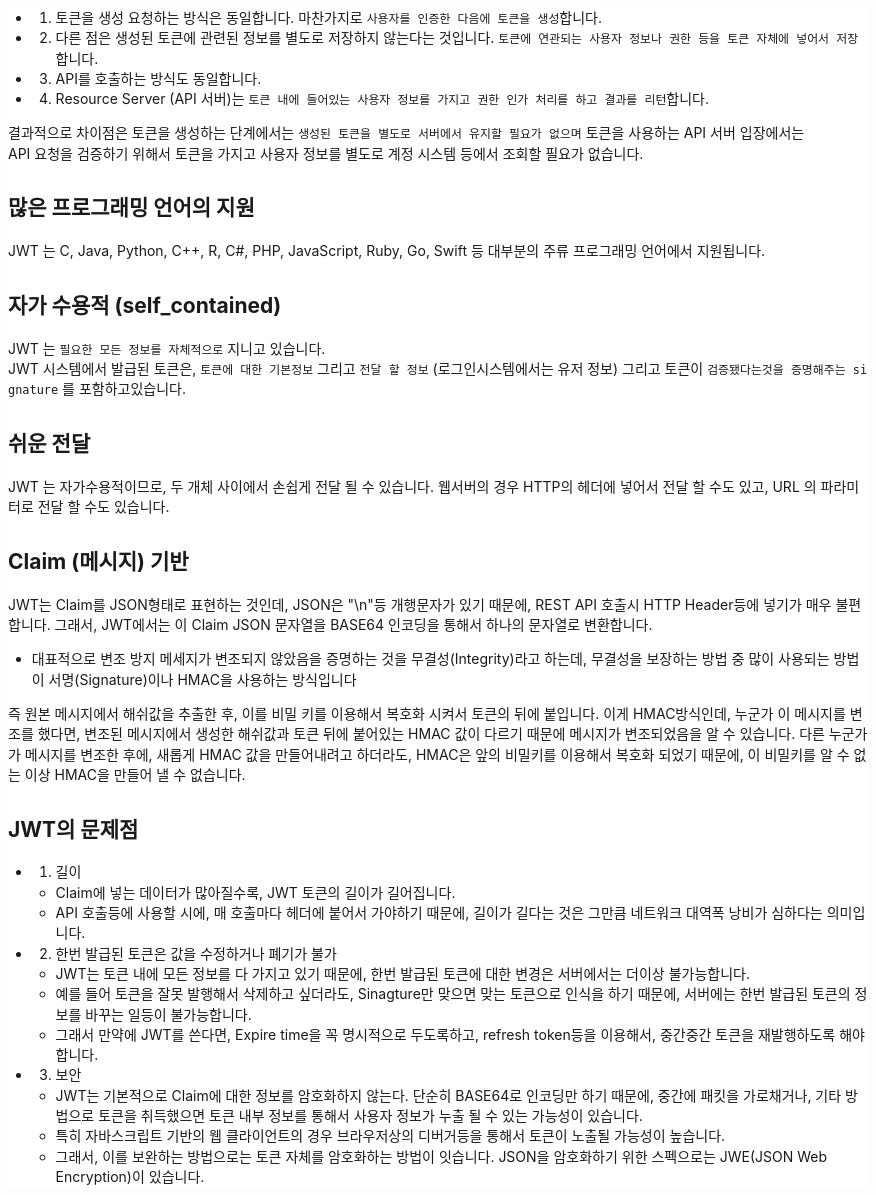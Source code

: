- 1. 토큰을 생성 요청하는 방식은 동일합니다. 마찬가지로 `사용자를 인증한 다음에 토큰을 생성`합니다.
- 2. 다른 점은 생성된 토큰에 관련된 정보를 별도로 저장하지 않는다는 것입니다. `토큰에 연관되는 사용자 정보나 권한 등을 토큰 자체에 넣어서 저장`합니다.
- 3. API를 호출하는 방식도 동일합니다.
- 4. Resource Server (API 서버)는 `토큰 내에 들어있는 사용자 정보를 가지고 권한 인가 처리를 하고 결과를 리턴`합니다.

결과적으로 차이점은 토큰을 생성하는 단계에서는 `생성된 토큰을 별도로 서버에서 유지할 필요가 없으며` 토큰을 사용하는 API 서버 입장에서는  
API 요청을 검증하기 위해서 토큰을 가지고 사용자 정보를 별도로 계정 시스템 등에서 조회할 필요가 없습니다.

## 많은 프로그래밍 언어의 지원

JWT 는 C, Java, Python, C++, R, C#, PHP, JavaScript, Ruby, Go, Swift 등 대부분의 주류 프로그래밍 언어에서 지원됩니다.

## 자가 수용적 (self_contained)

JWT 는 `필요한 모든 정보를 자체적으로` 지니고 있습니다.  
JWT 시스템에서 발급된 토큰은, `토큰에 대한 기본정보` 그리고 `전달 할 정보` (로그인시스템에서는 유저 정보) 그리고 토큰이 `검증됐다는것을 증명해주는 signature` 를 포함하고있습니다.

## 쉬운 전달

JWT 는 자가수용적이므로, 두 개체 사이에서 손쉽게 전달 될 수 있습니다. 웹서버의 경우 HTTP의 헤더에 넣어서 전달 할 수도 있고, URL 의 파라미터로 전달 할 수도 있습니다.

## Claim (메시지) 기반

JWT는 Claim를 JSON형태로 표현하는 것인데, 
JSON은 "\n"등 개행문자가 있기 때문에, REST API 호출시 HTTP Header등에 넣기가 매우 불편합니다. 
그래서, JWT에서는 이 Claim JSON 문자열을 BASE64 인코딩을 통해서 하나의 문자열로 변환합니다.

- 대표적으로 변조 방지 
메세지가 변조되지 않았음을 증명하는 것을 무결성(Integrity)라고 하는데, 
무결성을 보장하는 방법 중 많이 사용되는 방법이 서명(Signature)이나 HMAC을 사용하는 방식입니다

즉 원본 메시지에서 해쉬값을 추출한 후, 이를 비밀 키를 이용해서 복호화 시켜서 토큰의 뒤에 붙입니다. 이게 HMAC방식인데, 누군가 이 메시지를 변조를 했다면, 변조된 메시지에서 생성한 해쉬값과 토큰 뒤에 붙어있는 HMAC 값이 다르기 때문에 메시지가 변조되었음을 알 수 있습니다. 다른 누군가가 메시지를 변조한 후에, 새롭게 HMAC 값을 만들어내려고 하더라도, HMAC은 앞의 비밀키를 이용해서 복호화 되었기 때문에, 이 비밀키를 알 수 없는 이상 HMAC을 만들어 낼 수 없습니다.

## JWT의 문제점

- 1. 길이
    - Claim에 넣는 데이터가 많아질수록, JWT 토큰의 길이가 길어집니다. 
    - API 호출등에 사용할 시에, 매 호출마다 헤더에 붙어서 가야하기 때문에, 길이가 길다는 것은 그만큼 네트워크 대역폭 낭비가 심하다는 의미입니다.

- 2. 한번 발급된 토큰은 값을 수정하거나 폐기가 불가
    - JWT는 토큰 내에 모든 정보를 다 가지고 있기 때문에, 한번 발급된 토큰에 대한 변경은 서버에서는 더이상 불가능합니다. 
    - 예를 들어 토큰을 잘못 발행해서 삭제하고 싶더라도, Sinagture만 맞으면 맞는 토큰으로 인식을 하기 때문에, 서버에는 한번 발급된 토큰의 정보를 바꾸는 일등이 불가능합니다.
    - 그래서 만약에 JWT를 쓴다면, Expire time을 꼭 명시적으로 두도록하고, refresh token등을 이용해서, 중간중간 토큰을 재발행하도록 해야합니다.

- 3. 보안
    - JWT는 기본적으로 Claim에 대한 정보를 암호화하지 않는다. 단순히 BASE64로 인코딩만 하기 때문에, 중간에 패킷을 가로채거나, 
    기타 방법으로 토큰을 취득했으면 토큰 내부 정보를 통해서 사용자 정보가 누출 될 수 있는 가능성이 있습니다. 
    - 특히 자바스크립트 기반의 웹 클라이언트의 경우 브라우저상의 디버거등을 통해서 토큰이 노출될 가능성이 높습니다. 
    - 그래서, 이를 보완하는 방법으로는 토큰 자체를 암호화하는 방법이 잇습니다. JSON을 암호화하기 위한 스펙으로는 JWE(JSON Web Encryption)이 있습니다.
